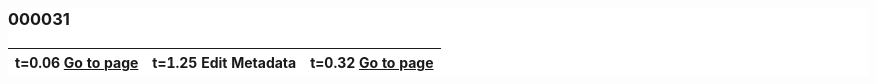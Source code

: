 
### 000031

| t=0.06 [Go to page](https://deploy-preview-857--gui-dandiarchive-org.netlify.app/#/dandiset/000031) | t=1.25 Edit Metadata | t=0.32 [Go to page](https://deploy-preview-857--gui-dandiarchive-org.netlify.app/#/dandiset/000031/draft/files) |
| --- | --- | --- |